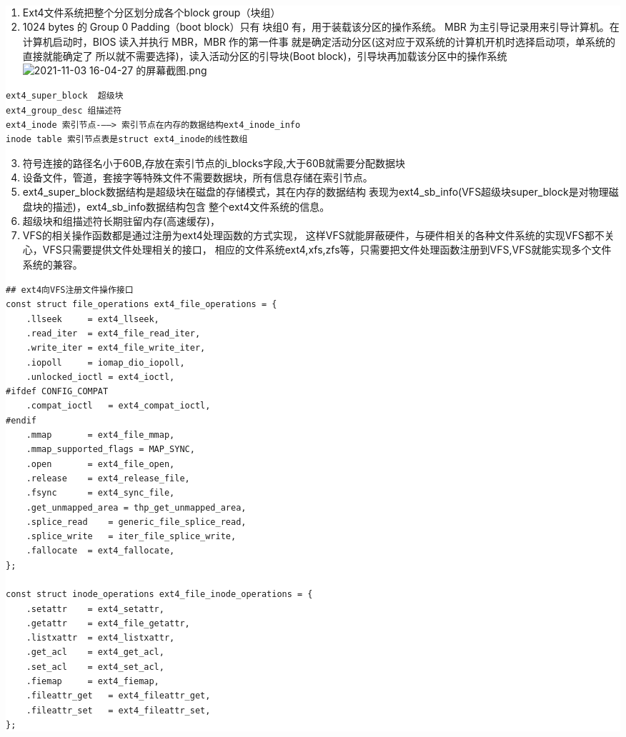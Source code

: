 1. Ext4文件系统把整个分区划分成各个block group（块组）
2. 1024 bytes 的 Group 0 Padding（boot block）只有 块组0 有，用于装载该分区的操作系统。
 MBR 为主引导记录用来引导计算机。在计算机启动时，BIOS 读入并执行 MBR，MBR 作的第一件事
 就是确定活动分区(这对应于双系统的计算机开机时选择启动项，单系统的直接就能确定了
 所以就不需要选择)，读入活动分区的引导块(Boot block)，引导块再加载该分区中的操作系统
![2021-11-03 16-04-27 的屏幕截图.png](http://tva1.sinaimg.cn/large/0070vHShgy1gw20vn1z2mj30n9070acd.jpg)

```
ext4_super_block  超级块
ext4_group_desc 组描述符
ext4_inode 索引节点-——> 索引节点在内存的数据结构ext4_inode_info
inode table 索引节点表是struct ext4_inode的线性数组
```
3. 符号连接的路径名小于60B,存放在索引节点的i_blocks字段,大于60B就需要分配数据块
4. 设备文件，管道，套接字等特殊文件不需要数据块，所有信息存储在索引节点。
5. ext4_super_block数据结构是超级块在磁盘的存储模式，其在内存的数据结构
表现为ext4_sb_info(VFS超级块super_block是对物理磁盘块的描述)，ext4_sb_info数据结构包含
整个ext4文件系统的信息。
6. 超级块和组描述符长期驻留内存(高速缓存)，
7. VFS的相关操作函数都是通过注册为ext4处理函数的方式实现，
这样VFS就能屏蔽硬件，与硬件相关的各种文件系统的实现VFS都不关心，VFS只需要提供文件处理相关的接口，
相应的文件系统ext4,xfs,zfs等，只需要把文件处理函数注册到VFS,VFS就能实现多个文件系统的兼容。
```
## ext4向VFS注册文件操作接口
const struct file_operations ext4_file_operations = {
	.llseek		= ext4_llseek,
	.read_iter	= ext4_file_read_iter,
	.write_iter	= ext4_file_write_iter,
	.iopoll		= iomap_dio_iopoll,
	.unlocked_ioctl = ext4_ioctl,
#ifdef CONFIG_COMPAT
	.compat_ioctl	= ext4_compat_ioctl,
#endif
	.mmap		= ext4_file_mmap,
	.mmap_supported_flags = MAP_SYNC,
	.open		= ext4_file_open,
	.release	= ext4_release_file,
	.fsync		= ext4_sync_file,
	.get_unmapped_area = thp_get_unmapped_area,
	.splice_read	= generic_file_splice_read,
	.splice_write	= iter_file_splice_write,
	.fallocate	= ext4_fallocate,
};

const struct inode_operations ext4_file_inode_operations = {
	.setattr	= ext4_setattr,
	.getattr	= ext4_file_getattr,
	.listxattr	= ext4_listxattr,
	.get_acl	= ext4_get_acl,
	.set_acl	= ext4_set_acl,
	.fiemap		= ext4_fiemap,
	.fileattr_get	= ext4_fileattr_get,
	.fileattr_set	= ext4_fileattr_set,
};

```
